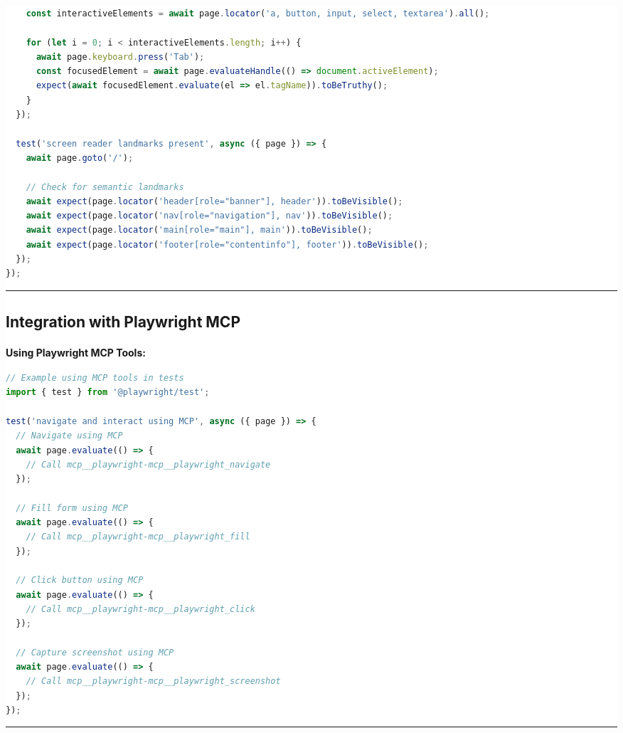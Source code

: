 ```typescript
    const interactiveElements = await page.locator('a, button, input, select, textarea').all();

    for (let i = 0; i < interactiveElements.length; i++) {
      await page.keyboard.press('Tab');
      const focusedElement = await page.evaluateHandle(() => document.activeElement);
      expect(await focusedElement.evaluate(el => el.tagName)).toBeTruthy();
    }
  });

  test('screen reader landmarks present', async ({ page }) => {
    await page.goto('/');

    // Check for semantic landmarks
    await expect(page.locator('header[role="banner"], header')).toBeVisible();
    await expect(page.locator('nav[role="navigation"], nav')).toBeVisible();
    await expect(page.locator('main[role="main"], main')).toBeVisible();
    await expect(page.locator('footer[role="contentinfo"], footer')).toBeVisible();
  });
});
```

---

## Integration with Playwright MCP

**Using Playwright MCP Tools:**

```typescript
// Example using MCP tools in tests
import { test } from '@playwright/test';

test('navigate and interact using MCP', async ({ page }) => {
  // Navigate using MCP
  await page.evaluate(() => {
    // Call mcp__playwright-mcp__playwright_navigate
  });

  // Fill form using MCP
  await page.evaluate(() => {
    // Call mcp__playwright-mcp__playwright_fill
  });

  // Click button using MCP
  await page.evaluate(() => {
    // Call mcp__playwright-mcp__playwright_click
  });

  // Capture screenshot using MCP
  await page.evaluate(() => {
    // Call mcp__playwright-mcp__playwright_screenshot
  });
});
```

---